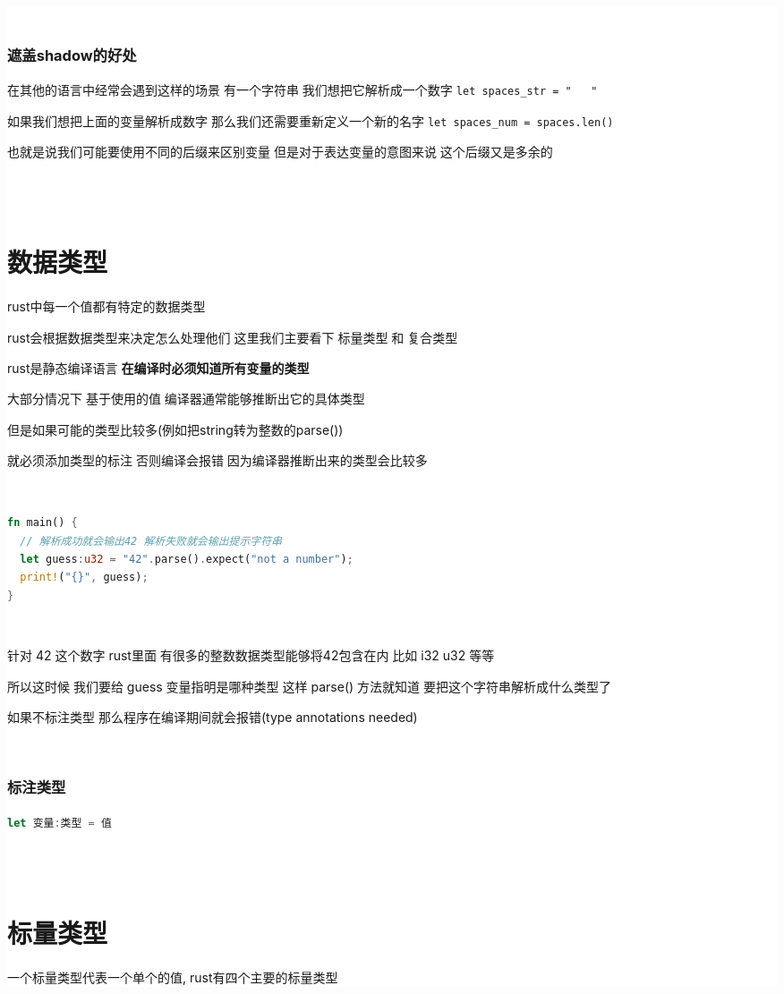 <br>

### 遮盖shadow的好处
在其他的语言中经常会遇到这样的场景
有一个字符串 我们想把它解析成一个数字 
``let spaces_str = "   "``

如果我们想把上面的变量解析成数字 那么我们还需要重新定义一个新的名字
``let spaces_num = spaces.len()``

也就是说我们可能要使用不同的后缀来区别变量 但是对于表达变量的意图来说 这个后缀又是多余的

<br><br>

# 数据类型
rust中每一个值都有特定的数据类型 

rust会根据数据类型来决定怎么处理他们 这里我们主要看下 标量类型 和 复合类型

rust是静态编译语言 **在编译时必须知道所有变量的类型**  

大部分情况下 基于使用的值 编译器通常能够推断出它的具体类型

但是如果可能的类型比较多(例如把string转为整数的parse()) 

就必须添加类型的标注 否则编译会报错 因为编译器推断出来的类型会比较多

<br>

```rs
fn main() {
  // 解析成功就会输出42 解析失败就会输出提示字符串
  let guess:u32 = "42".parse().expect("not a number");
  print!("{}", guess);
}
```

<br>

针对 42 这个数字 rust里面 有很多的整数数据类型能够将42包含在内 比如 i32 u32 等等 

所以这时候 我们要给 guess 变量指明是哪种类型 这样 parse() 方法就知道 要把这个字符串解析成什么类型了

如果不标注类型 那么程序在编译期间就会报错(type annotations needed)

<br>

### 标注类型
```rs
let 变量:类型 = 值
```

<br><br>

# 标量类型
一个标量类型代表一个单个的值, rust有四个主要的标量类型

